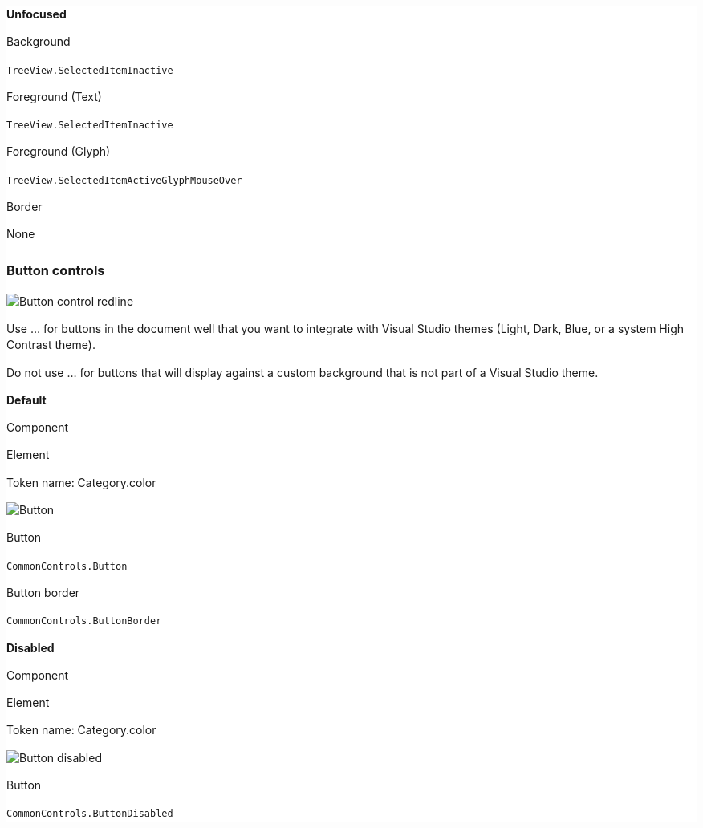   **Unfocused**

  Background

  `TreeView.SelectedItemInactive`

  Foreground (Text)

  `TreeView.SelectedItemInactive`

  Foreground (Glyph)

  `TreeView.SelectedItemActiveGlyphMouseOver`

  Border

  None

### Button controls
 ![Button control redline](../../extensibility/ux-guidelines/media/0303-155-buttoncontrolredline.png "0303-155_ButtonControlRedline")

 Use …
 for buttons in the document well that you want to integrate with Visual Studio themes (Light, Dark, Blue, or a system High Contrast theme).

 Do not use …
 for buttons that will display against a custom background that is not part of a Visual Studio theme.

 **Default**

 Component

 Element

 Token name: Category.color

 ![Button](../../extensibility/ux-guidelines/media/0303-156-button.png "0303-156_Button")

 Button

 `CommonControls.Button`

 Button border

 `CommonControls.ButtonBorder`

 **Disabled**

 Component

 Element

 Token name: Category.color

 ![Button disabled](../../extensibility/ux-guidelines/media/0303-157-buttondisabled.png "0303-157_ButtonDisabled")

 Button

 `CommonControls.ButtonDisabled`
